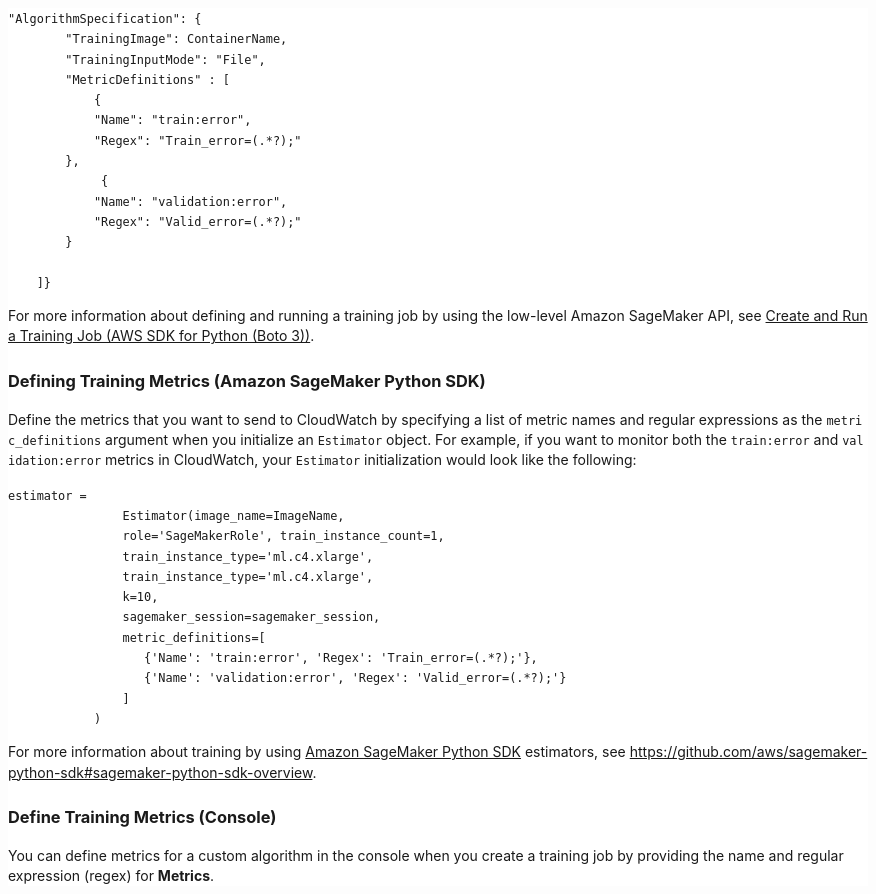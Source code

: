 ```
"AlgorithmSpecification": {
        "TrainingImage": ContainerName,
        "TrainingInputMode": "File",
        "MetricDefinitions" : [
            {
            "Name": "train:error",
            "Regex": "Train_error=(.*?);"
        },
             {
            "Name": "validation:error",
            "Regex": "Valid_error=(.*?);"
        }
        
    ]}
```

For more information about defining and running a training job by using the low\-level Amazon SageMaker API, see [Create and Run a Training Job \(AWS SDK for Python \(Boto 3\)\)](ex1-train-model.md#ex1-train-model-create-training-job)\.

### Defining Training Metrics \(Amazon SageMaker Python SDK\)<a name="define-train-metrics-sdk"></a>

Define the metrics that you want to send to CloudWatch by specifying a list of metric names and regular expressions as the `metric_definitions` argument when you initialize an `Estimator` object\. For example, if you want to monitor both the `train:error` and `validation:error` metrics in CloudWatch, your `Estimator` initialization would look like the following:

```
estimator =
                Estimator(image_name=ImageName,
                role='SageMakerRole', train_instance_count=1,
                train_instance_type='ml.c4.xlarge',
                train_instance_type='ml.c4.xlarge',
                k=10,
                sagemaker_session=sagemaker_session,
                metric_definitions=[
                   {'Name': 'train:error', 'Regex': 'Train_error=(.*?);'},
                   {'Name': 'validation:error', 'Regex': 'Valid_error=(.*?);'}
                ]
            )
```

For more information about training by using [Amazon SageMaker Python SDK](https://sagemaker.readthedocs.io) estimators, see [https://github\.com/aws/sagemaker\-python\-sdk\#sagemaker\-python\-sdk\-overview](https://github.com/aws/sagemaker-python-sdk#sagemaker-python-sdk-overview)\.

### Define Training Metrics \(Console\)<a name="define-train-metrics-console"></a>

You can define metrics for a custom algorithm in the console when you create a training job by providing the name and regular expression \(regex\) for **Metrics**\.
